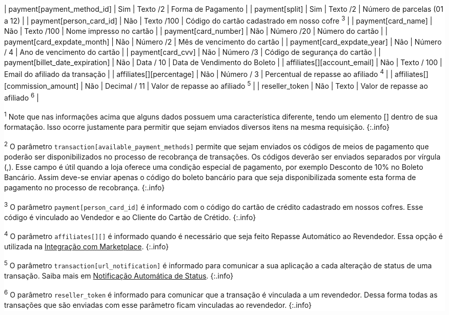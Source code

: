 | payment[payment_method_id]               |   Sim    |  Texto /2            |  Forma de Pagamento                                      |
| payment[split]                           |   Sim    |  Texto /2            |  Número de parcelas (01 a 12)                            |
| payment[person_card_id]                  |   Não    |  Texto /100          |  Código do cartão cadastrado em nosso cofre <sup>3</sup> |
| payment[card_name]                       |   Não    |  Texto /100          |  Nome impresso no cartão                                 |
| payment[card_number]                     |   Não    |  Número /20          |  Número do cartão                                        |
| payment[card_expdate_month]              |   Não    |  Número /2           |  Mês de vencimento do cartão                             |
| payment[card_expdate_year]               |   Não    |  Número / 4          |  Ano de vencimento do cartão                             |
| payment[card_cvv]                        |   Não    |  Número /3           |  Código de segurança do cartão                           |
| payment[billet_date_expiration]          |   Não    |  Data / 10           |  Data de Vendimento do Boleto                            |
| affiliates[][account_email]              |   Não    |  Texto / 100         |  Email do afiliado da transação                          |
| affiliates[][percentage]                 |   Não    |  Número / 3          |  Percentual de repasse ao afiliado <sup>4</sup>          |
| affiliates[][commission_amount]          |   Não    |  Decimal / 11        |  Valor de repasse ao afiliado <sup>5</sup>               |
| reseller_token                           |   Não    |  Texto               |  Valor de repasse ao afiliado <sup>6</sup>               |


<sup>1</sup> Note que nas informações acima que alguns dados possuem uma característica diferente, tendo um elemento [] dentro de sua formatação. Isso ocorre justamente para permitir que sejam enviados diversos itens na mesma requisição. 
{:.info}

<sup>2</sup> O parâmetro `transaction[available_payment_methods]` permite que sejam enviados os códigos de meios de pagamento que poderão ser disponibilizados no processo de recobrança de transações. Os códigos deverão ser enviados separados por vírgula (,). Esse campo é útil quando a loja oferece uma condição especial de pagamento, por exemplo Desconto de 10% no Boleto Bancário. Assim deve-se enviar apenas o código do boleto bancário para que seja disponibilizada somente esta forma de pagamento no processo de recobrança.
{:.info}

<sup>3</sup> O parâmetro `payment[person_card_id]` é informado com o código do cartão de crédito cadastrado em nossos cofres. Esse código é vinculado ao Vendedor e ao Cliente do Cartão de Crétido.
{:.info}

<sup>4</sup> O parâmetro `affiliates[][]` é informado quando é necessário que seja feito Repasse Automático ao Revendedor. Essa opção é utilizada na <a href="/intermediador/integracao-marketplace/#repasse-automatico-ao-revendedor" target="_blank" class="linkPadraoVerde">Integração com Marketplace</a>.
{:.info}

<sup>5</sup> O parâmetro `transaction[url_notification]` é informado para comunicar a sua aplicação a cada alteração de status de uma transação. Saiba mais em <a href="/intermediador/notificacao-automatica-status/" target="_blank" class="linkPadraoVerde">Notificação Automática de Status</a>.
{:.info}

<sup>6</sup> O parâmetro `reseller_token` é informado para comunicar que a transação é vinculada a um revendedor. Dessa forma todas as transações que são enviadas com esse parâmetro ficam vinculadas ao revendedor.
{:.info}
